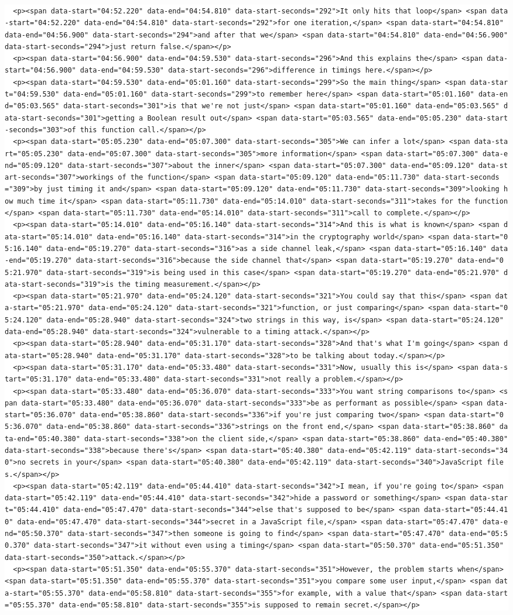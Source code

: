       <p><span data-start="04:52.220" data-end="04:54.810" data-start-seconds="292">It only hits that loop</span> <span data-start="04:52.220" data-end="04:54.810" data-start-seconds="292">for one iteration,</span> <span data-start="04:54.810" data-end="04:56.900" data-start-seconds="294">and after that we</span> <span data-start="04:54.810" data-end="04:56.900" data-start-seconds="294">just return false.</span></p>
      <p><span data-start="04:56.900" data-end="04:59.530" data-start-seconds="296">And this explains the</span> <span data-start="04:56.900" data-end="04:59.530" data-start-seconds="296">difference in timings here.</span></p>
      <p><span data-start="04:59.530" data-end="05:01.160" data-start-seconds="299">So the main thing</span> <span data-start="04:59.530" data-end="05:01.160" data-start-seconds="299">to remember here</span> <span data-start="05:01.160" data-end="05:03.565" data-start-seconds="301">is that we're not just</span> <span data-start="05:01.160" data-end="05:03.565" data-start-seconds="301">getting a Boolean result out</span> <span data-start="05:03.565" data-end="05:05.230" data-start-seconds="303">of this function call.</span></p>
      <p><span data-start="05:05.230" data-end="05:07.300" data-start-seconds="305">We can infer a lot</span> <span data-start="05:05.230" data-end="05:07.300" data-start-seconds="305">more information</span> <span data-start="05:07.300" data-end="05:09.120" data-start-seconds="307">about the inner</span> <span data-start="05:07.300" data-end="05:09.120" data-start-seconds="307">workings of the function</span> <span data-start="05:09.120" data-end="05:11.730" data-start-seconds="309">by just timing it and</span> <span data-start="05:09.120" data-end="05:11.730" data-start-seconds="309">looking how much time it</span> <span data-start="05:11.730" data-end="05:14.010" data-start-seconds="311">takes for the function</span> <span data-start="05:11.730" data-end="05:14.010" data-start-seconds="311">call to complete.</span></p>
      <p><span data-start="05:14.010" data-end="05:16.140" data-start-seconds="314">And this is what is known</span> <span data-start="05:14.010" data-end="05:16.140" data-start-seconds="314">in the cryptography world</span> <span data-start="05:16.140" data-end="05:19.270" data-start-seconds="316">as a side channel leak,</span> <span data-start="05:16.140" data-end="05:19.270" data-start-seconds="316">because the side channel that</span> <span data-start="05:19.270" data-end="05:21.970" data-start-seconds="319">is being used in this case</span> <span data-start="05:19.270" data-end="05:21.970" data-start-seconds="319">is the timing measurement.</span></p>
      <p><span data-start="05:21.970" data-end="05:24.120" data-start-seconds="321">You could say that this</span> <span data-start="05:21.970" data-end="05:24.120" data-start-seconds="321">function, or just comparing</span> <span data-start="05:24.120" data-end="05:28.940" data-start-seconds="324">two strings in this way, is</span> <span data-start="05:24.120" data-end="05:28.940" data-start-seconds="324">vulnerable to a timing attack.</span></p>
      <p><span data-start="05:28.940" data-end="05:31.170" data-start-seconds="328">And that's what I'm going</span> <span data-start="05:28.940" data-end="05:31.170" data-start-seconds="328">to be talking about today.</span></p>
      <p><span data-start="05:31.170" data-end="05:33.480" data-start-seconds="331">Now, usually this is</span> <span data-start="05:31.170" data-end="05:33.480" data-start-seconds="331">not really a problem.</span></p>
      <p><span data-start="05:33.480" data-end="05:36.070" data-start-seconds="333">You want string comparisons to</span> <span data-start="05:33.480" data-end="05:36.070" data-start-seconds="333">be as performant as possible</span> <span data-start="05:36.070" data-end="05:38.860" data-start-seconds="336">if you're just comparing two</span> <span data-start="05:36.070" data-end="05:38.860" data-start-seconds="336">strings on the front end,</span> <span data-start="05:38.860" data-end="05:40.380" data-start-seconds="338">on the client side,</span> <span data-start="05:38.860" data-end="05:40.380" data-start-seconds="338">because there's</span> <span data-start="05:40.380" data-end="05:42.119" data-start-seconds="340">no secrets in your</span> <span data-start="05:40.380" data-end="05:42.119" data-start-seconds="340">JavaScript files.</span></p>
      <p><span data-start="05:42.119" data-end="05:44.410" data-start-seconds="342">I mean, if you're going to</span> <span data-start="05:42.119" data-end="05:44.410" data-start-seconds="342">hide a password or something</span> <span data-start="05:44.410" data-end="05:47.470" data-start-seconds="344">else that's supposed to be</span> <span data-start="05:44.410" data-end="05:47.470" data-start-seconds="344">secret in a JavaScript file,</span> <span data-start="05:47.470" data-end="05:50.370" data-start-seconds="347">then someone is going to find</span> <span data-start="05:47.470" data-end="05:50.370" data-start-seconds="347">it without even using a timing</span> <span data-start="05:50.370" data-end="05:51.350" data-start-seconds="350">attack.</span></p>
      <p><span data-start="05:51.350" data-end="05:55.370" data-start-seconds="351">However, the problem starts when</span> <span data-start="05:51.350" data-end="05:55.370" data-start-seconds="351">you compare some user input,</span> <span data-start="05:55.370" data-end="05:58.810" data-start-seconds="355">for example, with a value that</span> <span data-start="05:55.370" data-end="05:58.810" data-start-seconds="355">is supposed to remain secret.</span></p>